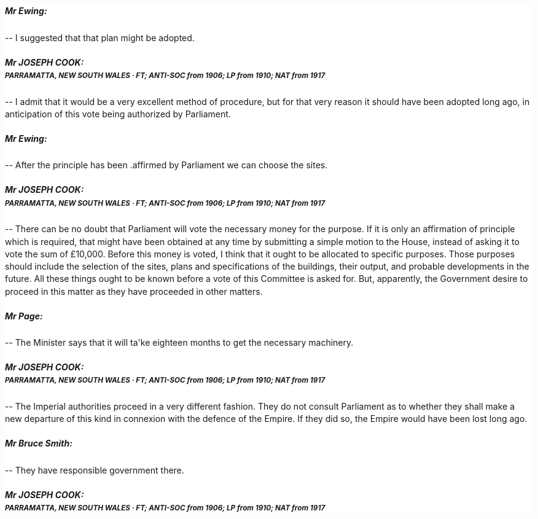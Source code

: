 ##### Mr Ewing:

--  I suggested that that plan might be adopted. 

##### Mr JOSEPH COOK:<br><small class="text-muted">PARRAMATTA, NEW SOUTH WALES &middot; FT; ANTI-SOC from 1906; LP from 1910; NAT from 1917</small>

-- I admit that it would be a very excellent method of procedure, but for that very reason it should have been adopted long ago, in anticipation of this vote being authorized by Parliament. 

##### Mr Ewing:

--  After the principle has been .affirmed by Parliament we can choose the sites. 

##### Mr JOSEPH COOK:<br><small class="text-muted">PARRAMATTA, NEW SOUTH WALES &middot; FT; ANTI-SOC from 1906; LP from 1910; NAT from 1917</small>

-- There can be no doubt that Parliament will vote the necessary money for the purpose. If it is only an affirmation of principle which is required, that might have been obtained at any time by submitting a simple motion to the House, instead of asking it to vote the sum of  £10,000.  Before this money is voted, I think that it ought to be allocated to specific purposes. Those purposes should include the selection of the sites, plans and specifications of the buildings, their output, and probable developments in the future. All these things ought to be known before a vote of this Committee is asked for. But, apparently, the Government desire to proceed in this matter as they have proceeded in other matters. 

##### Mr Page:

--  The Minister says that it will ta'ke eighteen months to get the necessary machinery. 

##### Mr JOSEPH COOK:<br><small class="text-muted">PARRAMATTA, NEW SOUTH WALES &middot; FT; ANTI-SOC from 1906; LP from 1910; NAT from 1917</small>

-- The Imperial authorities proceed in a very different fashion. They do not consult Parliament as to whether they shall make a new departure of this kind in connexion with the defence of the Empire. If they did so, the Empire would have been lost long ago. 

##### Mr Bruce Smith:

--  They have responsible government there. 

##### Mr JOSEPH COOK:<br><small class="text-muted">PARRAMATTA, NEW SOUTH WALES &middot; FT; ANTI-SOC from 1906; LP from 1910; NAT from 1917</small>

